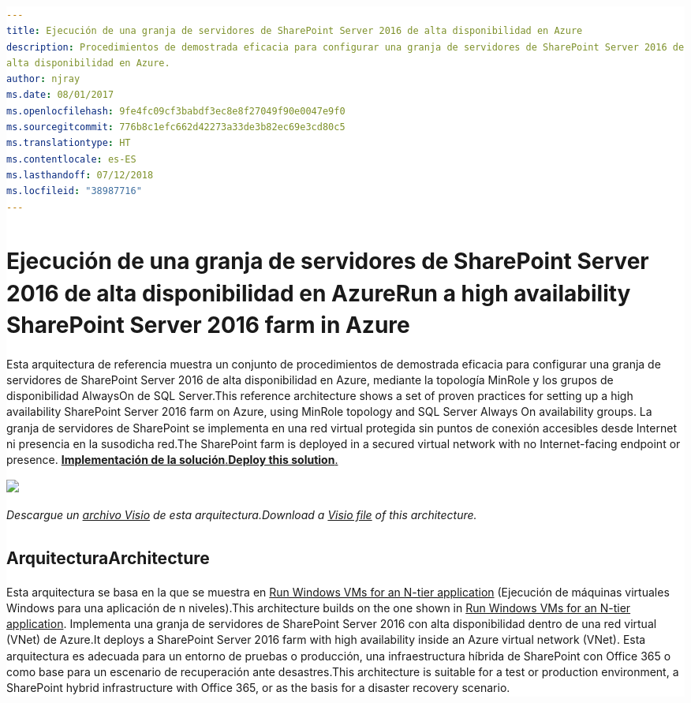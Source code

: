 ```yaml
---
title: Ejecución de una granja de servidores de SharePoint Server 2016 de alta disponibilidad en Azure
description: Procedimientos de demostrada eficacia para configurar una granja de servidores de SharePoint Server 2016 de alta disponibilidad en Azure.
author: njray
ms.date: 08/01/2017
ms.openlocfilehash: 9fe4fc09cf3babdf3ec8e8f27049f90e0047e9f0
ms.sourcegitcommit: 776b8c1efc662d42273a33de3b82ec69e3cd80c5
ms.translationtype: HT
ms.contentlocale: es-ES
ms.lasthandoff: 07/12/2018
ms.locfileid: "38987716"
---
```

# <a name="run-a-high-availability-sharepoint-server-2016-farm-in-azure"></a><span data-ttu-id="ecd12-103">Ejecución de una granja de servidores de SharePoint Server 2016 de alta disponibilidad en Azure</span><span class="sxs-lookup"><span data-stu-id="ecd12-103">Run a high availability SharePoint Server 2016 farm in Azure</span></span>

<span data-ttu-id="ecd12-104">Esta arquitectura de referencia muestra un conjunto de procedimientos de demostrada eficacia para configurar una granja de servidores de SharePoint Server 2016 de alta disponibilidad en Azure, mediante la topología MinRole y los grupos de disponibilidad AlwaysOn de SQL Server.</span><span class="sxs-lookup"><span data-stu-id="ecd12-104">This reference architecture shows a set of proven practices for setting up a high availability SharePoint Server 2016 farm on Azure, using MinRole topology and SQL Server Always On availability groups.</span></span> <span data-ttu-id="ecd12-105">La granja de servidores de SharePoint se implementa en una red virtual protegida sin puntos de conexión accesibles desde Internet ni presencia en la susodicha red.</span><span class="sxs-lookup"><span data-stu-id="ecd12-105">The SharePoint farm is deployed in a secured virtual network with no Internet-facing endpoint or presence.</span></span> [<span data-ttu-id="ecd12-106">**Implementación de la solución**.</span><span class="sxs-lookup"><span data-stu-id="ecd12-106">**Deploy this solution**.</span></span>](#deploy-the-solution) 

![](./images/sharepoint-ha.png)

<span data-ttu-id="ecd12-107">*Descargue un [archivo Visio][visio-download] de esta arquitectura.*</span><span class="sxs-lookup"><span data-stu-id="ecd12-107">*Download a [Visio file][visio-download] of this architecture.*</span></span>

## <a name="architecture"></a><span data-ttu-id="ecd12-108">Arquitectura</span><span class="sxs-lookup"><span data-stu-id="ecd12-108">Architecture</span></span>

<span data-ttu-id="ecd12-109">Esta arquitectura se basa en la que se muestra en [Run Windows VMs for an N-tier application][windows-n-tier] (Ejecución de máquinas virtuales Windows para una aplicación de n niveles).</span><span class="sxs-lookup"><span data-stu-id="ecd12-109">This architecture builds on the one shown in [Run Windows VMs for an N-tier application][windows-n-tier].</span></span> <span data-ttu-id="ecd12-110">Implementa una granja de servidores de SharePoint Server 2016 con alta disponibilidad dentro de una red virtual (VNet) de Azure.</span><span class="sxs-lookup"><span data-stu-id="ecd12-110">It deploys a SharePoint Server 2016 farm with high availability inside an Azure virtual network (VNet).</span></span> <span data-ttu-id="ecd12-111">Esta arquitectura es adecuada para un entorno de pruebas o producción, una infraestructura híbrida de SharePoint con Office 365 o como base para un escenario de recuperación ante desastres.</span><span class="sxs-lookup"><span data-stu-id="ecd12-111">This architecture is suitable for a test or production environment, a SharePoint hybrid infrastructure with Office 365, or as the basis for a disaster recovery scenario.</span></span>


[availability-set]: /azure/virtual-machines/windows/manage-availability
[azure-portal]: https://portal.azure.com
[azure-ps]: /powershell/azure/overview
[azure-pricing]: https://azure.microsoft.com/pricing/calculator/
[bastion-host]: https://en.wikipedia.org/wiki/Bastion_host
[create-availability-group]: https://technet.microsoft.com/library/mt793548(v=office.16).aspx
[connect-to-vm]: /azure/virtual-machines/windows/quick-create-portal#connect-to-virtual-machine
[github]: https://github.com/mspnp/reference-architectures
[hybrid-ra]: ../hybrid-networking/index.md
[hybrid-vpn-ra]: ../hybrid-networking/vpn.md
[load-balancer]: /azure/load-balancer/load-balancer-internal-overview
[managed-disks]: /azure/storage/storage-managed-disks-overview
[minroles]: https://technet.microsoft.com/library/mt346114(v=office.16).aspx
[nsg]: /azure/virtual-network/virtual-networks-nsg
[office-web-apps]: https://support.microsoft.com/help/3199955/office-web-apps-and-office-online-server-supportability-in-azure
[paired-regions]: /azure/best-practices-availability-paired-regions
[readme]: https://github.com/mspnp/reference-architectures/tree/master/sharepoint/sharepoint-2016
[resource-group]: /azure/azure-resource-manager/resource-group-overview
[quotas]: /azure/azure-subscription-service-limits
[sharepoint-accounts]: https://technet.microsoft.com/library/ee662513(v=office.16).aspx
[sharepoint-crawling]: https://technet.microsoft.com/library/dn535606(v=office.16).aspx
[sharepoint-dr]: https://technet.microsoft.com/library/ff628971(v=office.16).aspx
[sharepoint-hybrid]: https://aka.ms/sphybrid
[sharepoint-minrole]: https://technet.microsoft.com/library/mt743705(v=office.16).aspx
[sharepoint-ops]: https://technet.microsoft.com/library/cc262289(v=office.16).aspx
[sharepoint-reqs]: https://technet.microsoft.com/library/cc262485(v=office.16).aspx
[sharepoint-search]: https://technet.microsoft.com/library/dn342836.aspx
[sql-always-on]: /sql/database-engine/availability-groups/windows/always-on-availability-groups-sql-server
[sql-performance]: /virtual-machines/windows/sql/virtual-machines-windows-sql-performance
[sql-server-capacity-planning]: https://technet.microsoft.com/library/cc298801(v=office.16).aspx
[sql-quorum]: https://technet.microsoft.com/library/cc731739(v=ws.11).aspx
[sql-sharepoint-best-practices]: https://technet.microsoft.com/library/hh292622(v=office.16).aspx
[tempdb]: /sql/relational-databases/databases/tempdb-database
[virtual-networks-nsg]: /azure/virtual-network/virtual-networks-nsg
[visio-download]: https://archcenter.blob.core.windows.net/cdn/Sharepoint-2016.vsdx
[vm-sizes-general]: /azure/virtual-machines/windows/sizes-general
[vm-sizes-memory]: /azure/virtual-machines/windows/sizes-memory
[windows-n-tier]: ../virtual-machines-windows/n-tier.md